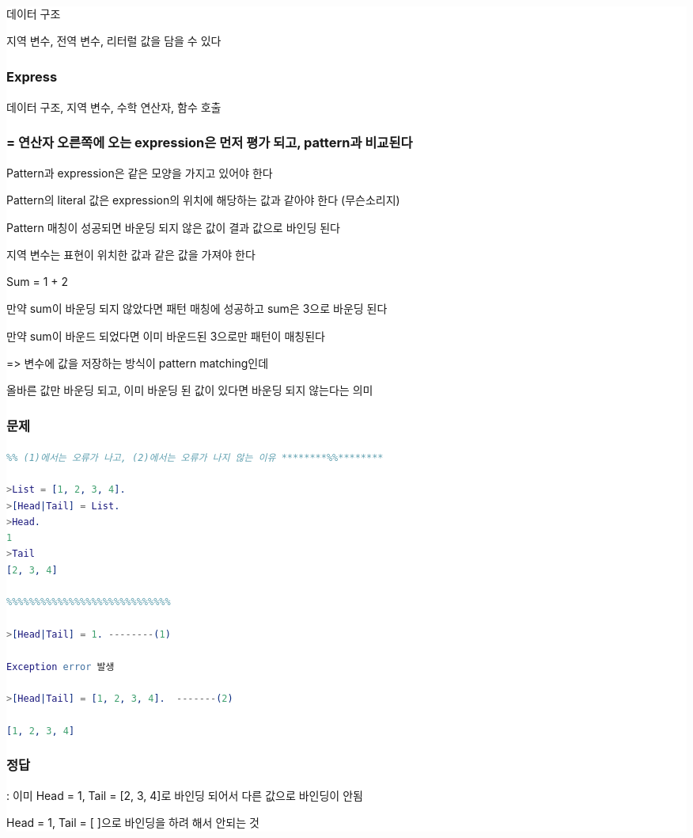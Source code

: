 데이터 구조

지역 변수, 전역 변수, 리터럴 값을 담을 수 있다

### Express

데이터 구조, 지역 변수, 수학 연산자, 함수 호출

### = 연산자 오른쪽에 오는 expression은 먼저 평가 되고, pattern과 비교된다

Pattern과 expression은 같은 모양을 가지고 있어야 한다

Pattern의 literal 값은 expression의 위치에 해당하는 값과 같아야 한다 (무슨소리지)

Pattern 매칭이 성공되면 바운딩 되지 않은 값이 결과 값으로 바인딩 된다

지역 변수는 표현이 위치한 값과 같은 값을 가져야 한다

Sum = 1 + 2

만약 sum이 바운딩 되지 않았다면 패턴 매칭에 성공하고 sum은 3으로 바운딩 된다

만약 sum이 바운드 되었다면 이미 바운드된 3으로만 패턴이 매칭된다

=> 변수에 값을 저장하는 방식이 pattern matching인데

올바른 값만 바운딩 되고, 이미 바운딩 된 값이 있다면 바운딩 되지 않는다는 의미

### 문제

```erlang
%% (1)에서는 오류가 나고, (2)에서는 오류가 나지 않는 이유 ********%%******** 

>List = [1, 2, 3, 4].
>[Head|Tail] = List.
>Head.
1
>Tail
[2, 3, 4]

%%%%%%%%%%%%%%%%%%%%%%%%%%%%%

>[Head|Tail] = 1. --------(1)

Exception error 발생

>[Head|Tail] = [1, 2, 3, 4].  -------(2)

[1, 2, 3, 4]
```

### 정답

: 이미 Head = 1, Tail = [2, 3, 4]로 바인딩 되어서 다른 값으로 바인딩이 안됨

Head = 1, Tail = [ ]으로 바인딩을 하려 해서 안되는 것

